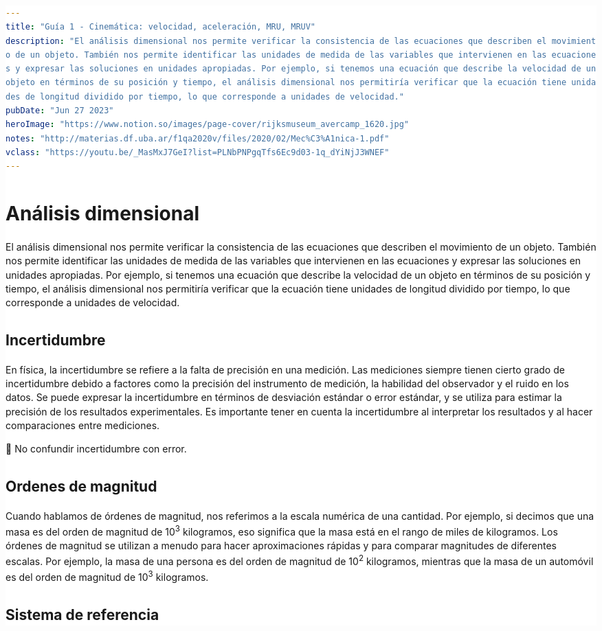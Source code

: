 ```yaml
---
title: "Guía 1 - Cinemática: velocidad, aceleración, MRU, MRUV"
description: "El análisis dimensional nos permite verificar la consistencia de las ecuaciones que describen el movimiento de un objeto. También nos permite identificar las unidades de medida de las variables que intervienen en las ecuaciones y expresar las soluciones en unidades apropiadas. Por ejemplo, si tenemos una ecuación que describe la velocidad de un objeto en términos de su posición y tiempo, el análisis dimensional nos permitiría verificar que la ecuación tiene unidades de longitud dividido por tiempo, lo que corresponde a unidades de velocidad."
pubDate: "Jun 27 2023"
heroImage: "https://www.notion.so/images/page-cover/rijksmuseum_avercamp_1620.jpg"
notes: "http://materias.df.uba.ar/f1qa2020v/files/2020/02/Mec%C3%A1nica-1.pdf"
vclass: "https://youtu.be/_MasMxJ7GeI?list=PLNbPNPgqTfs6Ec9d03-1q_dYiNjJ3WNEF"
---
```




# Análisis dimensional

El análisis dimensional nos permite verificar la consistencia de las ecuaciones que describen el movimiento de un objeto. También nos permite identificar las unidades de medida de las variables que intervienen en las ecuaciones y expresar las soluciones en unidades apropiadas. Por ejemplo, si tenemos una ecuación que describe la velocidad de un objeto en términos de su posición y tiempo, el análisis dimensional nos permitiría verificar que la ecuación tiene unidades de longitud dividido por tiempo, lo que corresponde a unidades de velocidad.

## Incertidumbre

En física, la incertidumbre se refiere a la falta de precisión en una medición. Las mediciones siempre tienen cierto grado de incertidumbre debido a factores como la precisión del instrumento de medición, la habilidad del observador y el ruido en los datos. Se puede expresar la incertidumbre en términos de desviación estándar o error estándar, y se utiliza para estimar la precisión de los resultados experimentales. Es importante tener en cuenta la incertidumbre al interpretar los resultados y al hacer comparaciones entre mediciones.

<aside>
🚨 No confundir incertidumbre con error.
</aside>

## Ordenes de magnitud

Cuando hablamos de órdenes de magnitud, nos referimos a la escala numérica de una cantidad. Por ejemplo, si decimos que una masa es del orden de magnitud de $10^3$ kilogramos, eso significa que la masa está en el rango de miles de kilogramos. Los órdenes de magnitud se utilizan a menudo para hacer aproximaciones rápidas y para comparar magnitudes de diferentes escalas. Por ejemplo, la masa de una persona es del orden de magnitud de $10^2$ kilogramos, mientras que la masa de un automóvil es del orden de magnitud de $10^3$ kilogramos.

## Sistema de referencia
